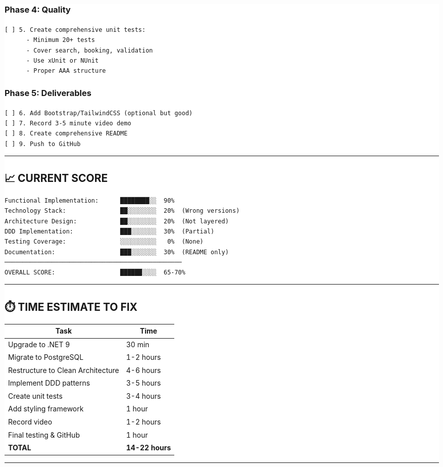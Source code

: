 ### **Phase 4: Quality**
```
[ ] 5. Create comprehensive unit tests:
      - Minimum 20+ tests
      - Cover search, booking, validation
      - Use xUnit or NUnit
      - Proper AAA structure
```

### **Phase 5: Deliverables**
```
[ ] 6. Add Bootstrap/TailwindCSS (optional but good)
[ ] 7. Record 3-5 minute video demo
[ ] 8. Create comprehensive README
[ ] 9. Push to GitHub
```

---

## 📈 CURRENT SCORE

```
Functional Implementation:      ████████░░  90%
Technology Stack:               ██░░░░░░░░  20%  (Wrong versions)
Architecture Design:            ██░░░░░░░░  20%  (Not layered)
DDD Implementation:             ███░░░░░░░  30%  (Partial)
Testing Coverage:               ░░░░░░░░░░   0%  (None)
Documentation:                  ███░░░░░░░  30%  (README only)
─────────────────────────────────────────────────
OVERALL SCORE:                  ██████░░░░  65-70%
```

---

## ⏱️ TIME ESTIMATE TO FIX

| Task | Time |
|------|------|
| Upgrade to .NET 9 | 30 min |
| Migrate to PostgreSQL | 1-2 hours |
| Restructure to Clean Architecture | 4-6 hours |
| Implement DDD patterns | 3-5 hours |
| Create unit tests | 3-4 hours |
| Add styling framework | 1 hour |
| Record video | 1-2 hours |
| Final testing & GitHub | 1 hour |
| **TOTAL** | **14-22 hours** |

---